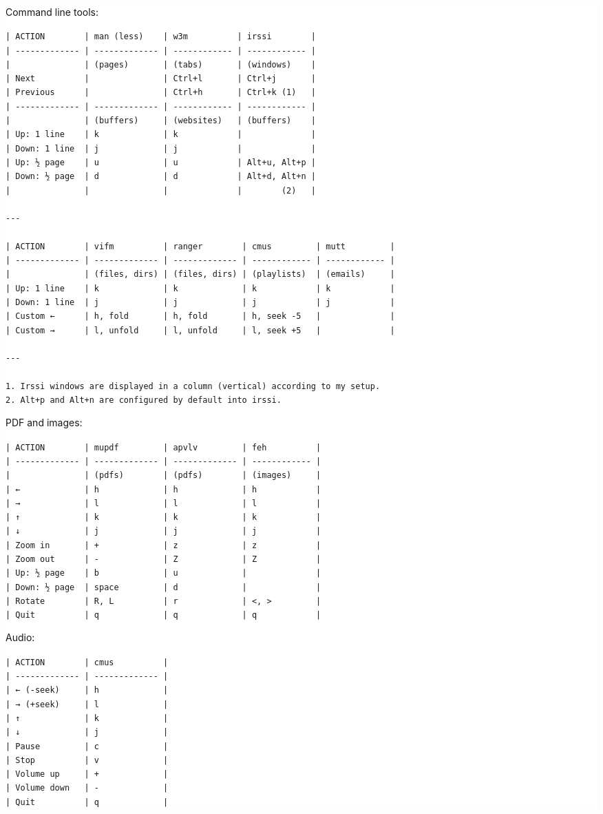 Command line tools:

```
| ACTION        | man (less)    | w3m          | irssi        |
| ------------- | ------------- | ------------ | ------------ |
|               | (pages)       | (tabs)       | (windows)    |
| Next          |               | Ctrl+l       | Ctrl+j       |
| Previous      |               | Ctrl+h       | Ctrl+k (1)   |
| ------------- | ------------- | ------------ | ------------ |
|               | (buffers)     | (websites)   | (buffers)    |
| Up: 1 line    | k             | k            |              |
| Down: 1 line  | j             | j            |              |
| Up: ½ page    | u             | u            | Alt+u, Alt+p |
| Down: ½ page  | d             | d            | Alt+d, Alt+n |
|               |               |              |        (2)   |

---

| ACTION        | vifm          | ranger        | cmus         | mutt         |
| ------------- | ------------- | ------------- | ------------ | ------------ |
|               | (files, dirs) | (files, dirs) | (playlists)  | (emails)     |
| Up: 1 line    | k             | k             | k            | k            |
| Down: 1 line  | j             | j             | j            | j            |
| Custom ←      | h, fold       | h, fold       | h, seek -5   |              |
| Custom →      | l, unfold     | l, unfold     | l, seek +5   |              |

---

1. Irssi windows are displayed in a column (vertical) according to my setup.
2. Alt+p and Alt+n are configured by default into irssi.
```

PDF and images:

```
| ACTION        | mupdf         | apvlv         | feh          |
| ------------- | ------------- | ------------- | ------------ |
|               | (pdfs)        | (pdfs)        | (images)     |
| ←             | h             | h             | h            |
| →             | l             | l             | l            |
| ↑             | k             | k             | k            |
| ↓             | j             | j             | j            |
| Zoom in       | +             | z             | z            |
| Zoom out      | -             | Z             | Z            |
| Up: ½ page    | b             | u             |              |
| Down: ½ page  | space         | d             |              |
| Rotate        | R, L          | r             | <, >         |
| Quit          | q             | q             | q            |
```

Audio:

```
| ACTION        | cmus          |
| ------------- | ------------- |
| ← (-seek)     | h             |
| → (+seek)     | l             |
| ↑             | k             |
| ↓             | j             |
| Pause         | c             |
| Stop          | v             |
| Volume up     | +             |
| Volume down   | -             |
| Quit          | q             |
```
